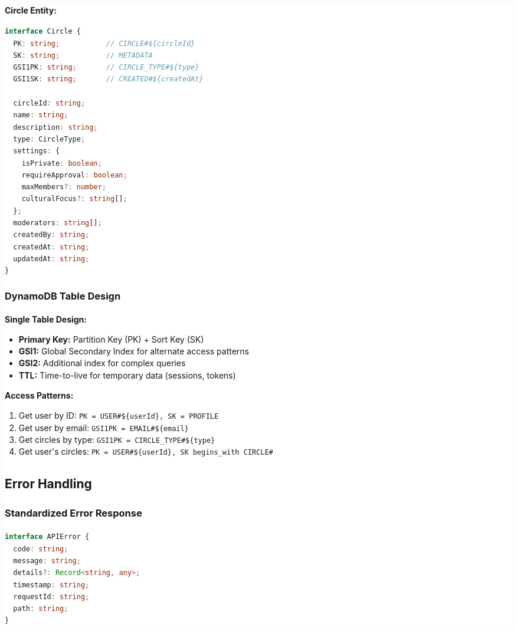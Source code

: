 **Circle Entity:**
```typescript
interface Circle {
  PK: string;           // CIRCLE#${circleId}
  SK: string;           // METADATA
  GSI1PK: string;       // CIRCLE_TYPE#${type}
  GSI1SK: string;       // CREATED#${createdAt}
  
  circleId: string;
  name: string;
  description: string;
  type: CircleType;
  settings: {
    isPrivate: boolean;
    requireApproval: boolean;
    maxMembers?: number;
    culturalFocus?: string[];
  };
  moderators: string[];
  createdBy: string;
  createdAt: string;
  updatedAt: string;
}
```

### DynamoDB Table Design

**Single Table Design:**
- **Primary Key:** Partition Key (PK) + Sort Key (SK)
- **GSI1:** Global Secondary Index for alternate access patterns
- **GSI2:** Additional index for complex queries
- **TTL:** Time-to-live for temporary data (sessions, tokens)

**Access Patterns:**
1. Get user by ID: `PK = USER#${userId}, SK = PROFILE`
2. Get user by email: `GSI1PK = EMAIL#${email}`
3. Get circles by type: `GSI1PK = CIRCLE_TYPE#${type}`
4. Get user's circles: `PK = USER#${userId}, SK begins_with CIRCLE#`

## Error Handling

### Standardized Error Response

```typescript
interface APIError {
  code: string;
  message: string;
  details?: Record<string, any>;
  timestamp: string;
  requestId: string;
  path: string;
}
```
